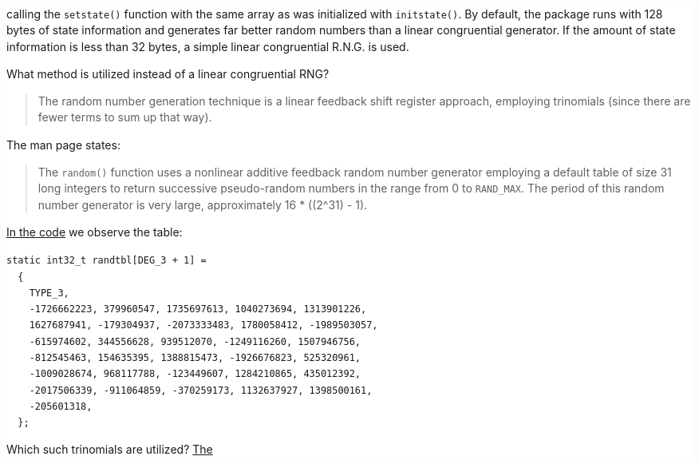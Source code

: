 calling the <code>setstate()</code> function with the same array as was
initialized with <code>initstate()</code>. By default, the package runs
with 128 bytes of state information and generates far better random
numbers than a linear congruential generator. If the amount of state
information is less than 32 bytes, a simple linear congruential R.N.G.
is used.</blockquote></p>
<p>What method is utilized instead of a linear congruential RNG?
<blockquote>The random number generation technique is a linear feedback shift
register approach, employing trinomials (since there are fewer terms to
sum up that way).</blockquote></p>
<p>The man page states: 
<blockquote>The <code>random()</code> function uses a
nonlinear additive feedback random number generator employing a default
table of size 31 long integers to return successive pseudo-random
numbers in the range from 0 to <code>RAND_MAX</code>. The period of this
random number generator is very large, approximately 16 * ((2^31) -
1).</blockquote></p>
<p><a
href="https://sourceware.org/git/?p=glibc.git;a=blob;f=stdlib/random.c#l146">In
the code</a> we observe the table:</p>
<div class="sourceCode" id="cb2"><pre class="sourceCode c"><code class="sourceCode c"><span id="cb2-1"><a href="#cb2-1" aria-hidden="true" tabindex="-1"></a><span class="dt">static</span> <span class="dt">int32_t</span> randtbl<span class="op">[</span>DEG_3 <span class="op">+</span> <span class="dv">1</span><span class="op">]</span> <span class="op">=</span></span>
<span id="cb2-2"><a href="#cb2-2" aria-hidden="true" tabindex="-1"></a>  <span class="op">{</span></span>
<span id="cb2-3"><a href="#cb2-3" aria-hidden="true" tabindex="-1"></a>    TYPE_3<span class="op">,</span></span>
<span id="cb2-4"><a href="#cb2-4" aria-hidden="true" tabindex="-1"></a>    <span class="op">-</span><span class="dv">1726662223</span><span class="op">,</span> <span class="dv">379960547</span><span class="op">,</span> <span class="dv">1735697613</span><span class="op">,</span> <span class="dv">1040273694</span><span class="op">,</span> <span class="dv">1313901226</span><span class="op">,</span></span>
<span id="cb2-5"><a href="#cb2-5" aria-hidden="true" tabindex="-1"></a>    <span class="dv">1627687941</span><span class="op">,</span> <span class="op">-</span><span class="dv">179304937</span><span class="op">,</span> <span class="op">-</span><span class="dv">2073333483</span><span class="op">,</span> <span class="dv">1780058412</span><span class="op">,</span> <span class="op">-</span><span class="dv">1989503057</span><span class="op">,</span></span>
<span id="cb2-6"><a href="#cb2-6" aria-hidden="true" tabindex="-1"></a>    <span class="op">-</span><span class="dv">615974602</span><span class="op">,</span> <span class="dv">344556628</span><span class="op">,</span> <span class="dv">939512070</span><span class="op">,</span> <span class="op">-</span><span class="dv">1249116260</span><span class="op">,</span> <span class="dv">1507946756</span><span class="op">,</span></span>
<span id="cb2-7"><a href="#cb2-7" aria-hidden="true" tabindex="-1"></a>    <span class="op">-</span><span class="dv">812545463</span><span class="op">,</span> <span class="dv">154635395</span><span class="op">,</span> <span class="dv">1388815473</span><span class="op">,</span> <span class="op">-</span><span class="dv">1926676823</span><span class="op">,</span> <span class="dv">525320961</span><span class="op">,</span></span>
<span id="cb2-8"><a href="#cb2-8" aria-hidden="true" tabindex="-1"></a>    <span class="op">-</span><span class="dv">1009028674</span><span class="op">,</span> <span class="dv">968117788</span><span class="op">,</span> <span class="op">-</span><span class="dv">123449607</span><span class="op">,</span> <span class="dv">1284210865</span><span class="op">,</span> <span class="dv">435012392</span><span class="op">,</span></span>
<span id="cb2-9"><a href="#cb2-9" aria-hidden="true" tabindex="-1"></a>    <span class="op">-</span><span class="dv">2017506339</span><span class="op">,</span> <span class="op">-</span><span class="dv">911064859</span><span class="op">,</span> <span class="op">-</span><span class="dv">370259173</span><span class="op">,</span> <span class="dv">1132637927</span><span class="op">,</span> <span class="dv">1398500161</span><span class="op">,</span></span>
<span id="cb2-10"><a href="#cb2-10" aria-hidden="true" tabindex="-1"></a>    <span class="op">-</span><span class="dv">205601318</span><span class="op">,</span></span>
<span id="cb2-11"><a href="#cb2-11" aria-hidden="true" tabindex="-1"></a>  <span class="op">};</span></span></code></pre></div>
<p>Which such trinomials are utilized? <a
href="https://sourceware.org/git/?p=glibc.git;a=blob;f=stdlib/random.c#l94">The
